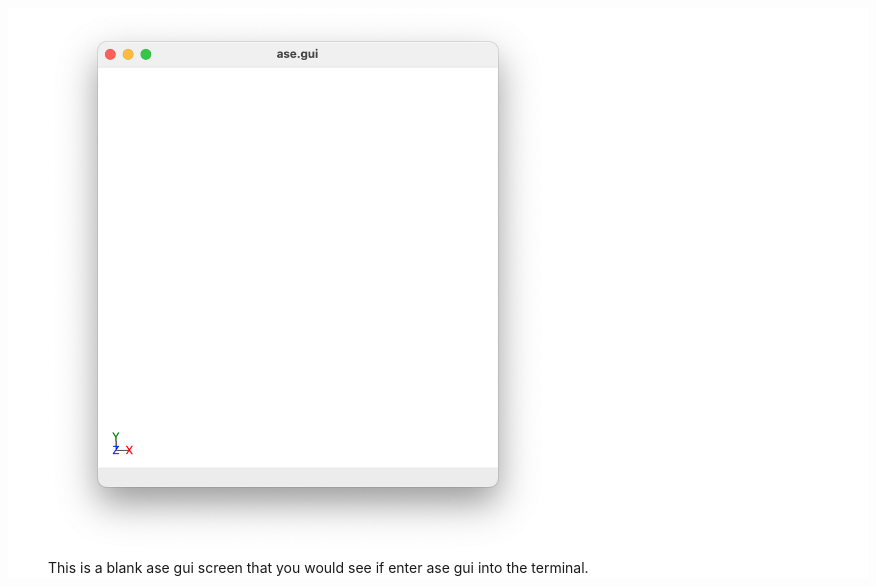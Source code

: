 <figure markdown="span">
	<img alt="ase_gui_blank.png" src="Shared_Images/ase_gui_blank.png?raw=true" width="500" />
  
  <figcaption>This is a blank ase gui screen that you would see if enter ase gui into the terminal.</figcaption>
</figure>
